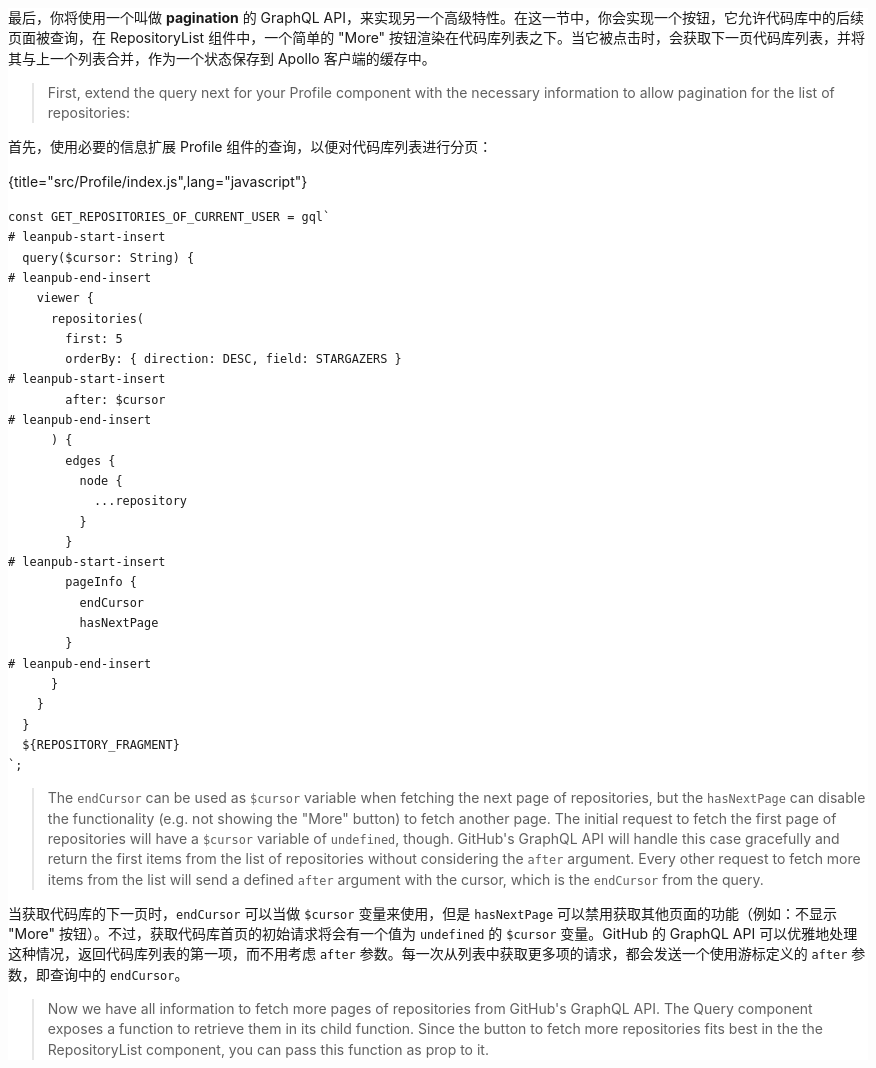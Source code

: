 最后，你将使用一个叫做 **pagination** 的 GraphQL API，来实现另一个高级特性。在这一节中，你会实现一个按钮，它允许代码库中的后续页面被查询，在 RepositoryList 组件中，一个简单的 "More" 按钮渲染在代码库列表之下。当它被点击时，会获取下一页代码库列表，并将其与上一个列表合并，作为一个状态保存到 Apollo 客户端的缓存中。


> First, extend the query next for your Profile component with the necessary information to allow pagination for the list of repositories:

首先，使用必要的信息扩展 Profile 组件的查询，以便对代码库列表进行分页：

{title="src/Profile/index.js",lang="javascript"}
~~~~~~~~
const GET_REPOSITORIES_OF_CURRENT_USER = gql`
# leanpub-start-insert
  query($cursor: String) {
# leanpub-end-insert
    viewer {
      repositories(
        first: 5
        orderBy: { direction: DESC, field: STARGAZERS }
# leanpub-start-insert
        after: $cursor
# leanpub-end-insert
      ) {
        edges {
          node {
            ...repository
          }
        }
# leanpub-start-insert
        pageInfo {
          endCursor
          hasNextPage
        }
# leanpub-end-insert
      }
    }
  }
  ${REPOSITORY_FRAGMENT}
`;
~~~~~~~~

> The `endCursor` can be used as `$cursor` variable when fetching the next page of repositories, but the `hasNextPage` can disable the functionality (e.g. not showing the "More" button) to fetch another page. The initial request to fetch the first page of repositories will have a `$cursor` variable of `undefined`, though. GitHub's GraphQL API will handle this case gracefully and return the first items from the list of repositories without considering the `after` argument. Every other request to fetch more items from the list will send a defined `after` argument with the cursor, which is the `endCursor` from the query.

当获取代码库的下一页时，`endCursor` 可以当做 `$cursor` 变量来使用，但是 `hasNextPage` 可以禁用获取其他页面的功能（例如：不显示 "More" 按钮）。不过，获取代码库首页的初始请求将会有一个值为 `undefined` 的 `$cursor` 变量。GitHub 的 GraphQL API 可以优雅地处理这种情况，返回代码库列表的第一项，而不用考虑 `after` 参数。每一次从列表中获取更多项的请求，都会发送一个使用游标定义的 `after` 参数，即查询中的 `endCursor`。

> Now we have all information to fetch more pages of repositories from GitHub's GraphQL API. The Query component exposes a function to retrieve them in its child function. Since the button to fetch more repositories fits best in the the RepositoryList component, you can pass this function as prop to it.
